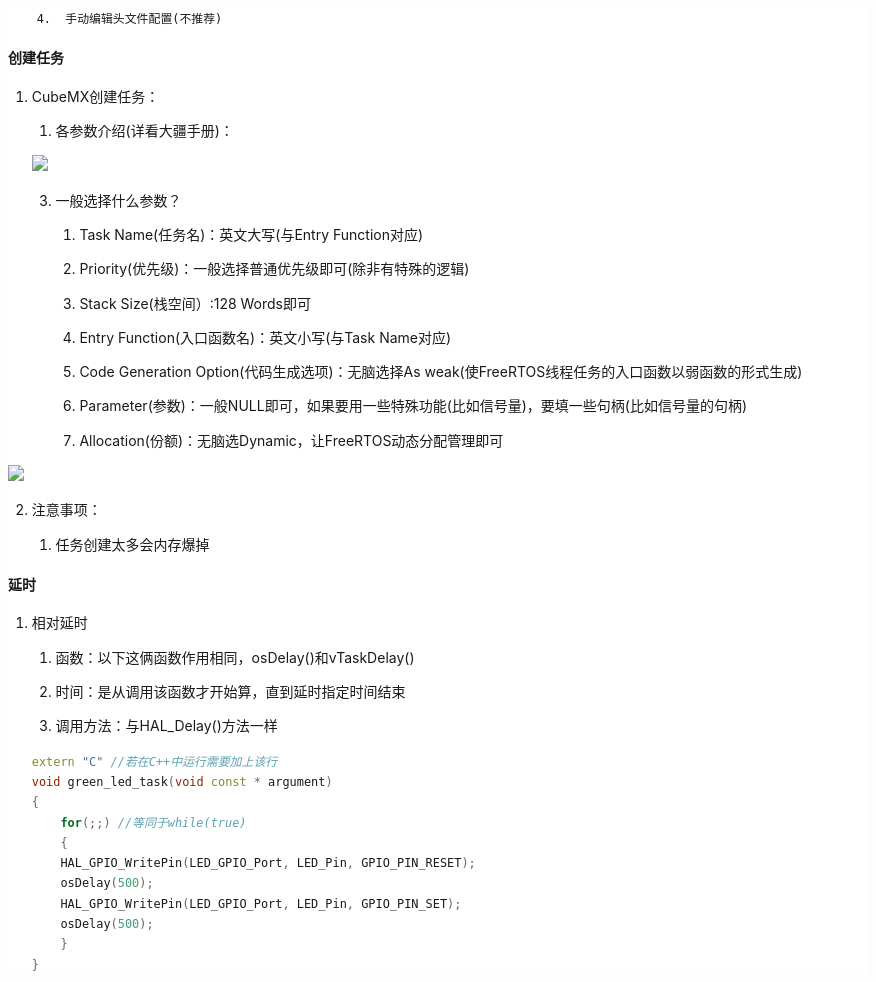         4.  手动编辑头文件配置(不推荐)

#### 创建任务

1.  CubeMX创建任务：

    1.  各参数介绍(详看大疆手册)：

    ![](https://cdn.eo.r2.tungchiahui.cn/tungwebsite/assets/images/2023-10-09/image248.webp)

    3.  一般选择什么参数？

        1.  Task Name(任务名)：英文大写(与Entry Function对应)

        2.  Priority(优先级)：一般选择普通优先级即可(除非有特殊的逻辑)

        3.  Stack Size(栈空间）:128 Words即可

        4.  Entry Function(入口函数名)：英文小写(与Task Name对应)

        5.  Code Generation Option(代码生成选项)：无脑选择As weak(使FreeRTOS线程任务的入口函数以弱函数的形式生成)

        6.  Parameter(参数)：一般NULL即可，如果要用一些特殊功能(比如信号量)，要填一些句柄(比如信号量的句柄)

        7.  Allocation(份额)：无脑选Dynamic，让FreeRTOS动态分配管理即可

![](https://cdn.eo.r2.tungchiahui.cn/tungwebsite/assets/images/2023-10-09/image249.webp)

2.  注意事项：

    1.  任务创建太多会内存爆掉

#### 延时

1.  相对延时

    1.  函数：以下这俩函数作用相同，osDelay()和vTaskDelay()

    2.  时间：是从调用该函数才开始算，直到延时指定时间结束

    3.  调用方法：与HAL\_Delay()方法一样

    ```cpp
    extern "C" //若在C++中运行需要加上该行
    void green_led_task(void const * argument)
    { 
        for(;;) //等同于while(true) 
        { 
        HAL_GPIO_WritePin(LED_GPIO_Port, LED_Pin, GPIO_PIN_RESET); 
        osDelay(500); 
        HAL_GPIO_WritePin(LED_GPIO_Port, LED_Pin, GPIO_PIN_SET); 
        osDelay(500); 
        }
    }
    ```

